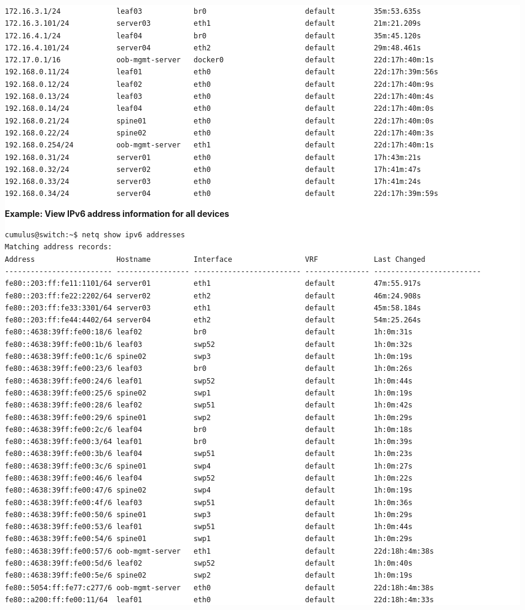     172.16.3.1/24             leaf03            br0                       default         35m:53.635s
    172.16.3.101/24           server03          eth1                      default         21m:21.209s
    172.16.4.1/24             leaf04            br0                       default         35m:45.120s
    172.16.4.101/24           server04          eth2                      default         29m:48.461s
    172.17.0.1/16             oob-mgmt-server   docker0                   default         22d:17h:40m:1s
    192.168.0.11/24           leaf01            eth0                      default         22d:17h:39m:56s
    192.168.0.12/24           leaf02            eth0                      default         22d:17h:40m:9s
    192.168.0.13/24           leaf03            eth0                      default         22d:17h:40m:4s
    192.168.0.14/24           leaf04            eth0                      default         22d:17h:40m:0s
    192.168.0.21/24           spine01           eth0                      default         22d:17h:40m:0s
    192.168.0.22/24           spine02           eth0                      default         22d:17h:40m:3s
    192.168.0.254/24          oob-mgmt-server   eth1                      default         22d:17h:40m:1s
    192.168.0.31/24           server01          eth0                      default         17h:43m:21s
    192.168.0.32/24           server02          eth0                      default         17h:41m:47s
    192.168.0.33/24           server03          eth0                      default         17h:41m:24s
    192.168.0.34/24           server04          eth0                      default         22d:17h:39m:59s

**Example: View IPv6 address information for all devices**

    cumulus@switch:~$ netq show ipv6 addresses 
    Matching address records:
    Address                   Hostname          Interface                 VRF             Last Changed
    ------------------------- ----------------- ------------------------- --------------- -------------------------
    fe80::203:ff:fe11:1101/64 server01          eth1                      default         47m:55.917s
    fe80::203:ff:fe22:2202/64 server02          eth2                      default         46m:24.908s
    fe80::203:ff:fe33:3301/64 server03          eth1                      default         45m:58.184s
    fe80::203:ff:fe44:4402/64 server04          eth2                      default         54m:25.264s
    fe80::4638:39ff:fe00:18/6 leaf02            br0                       default         1h:0m:31s
    fe80::4638:39ff:fe00:1b/6 leaf03            swp52                     default         1h:0m:32s
    fe80::4638:39ff:fe00:1c/6 spine02           swp3                      default         1h:0m:19s
    fe80::4638:39ff:fe00:23/6 leaf03            br0                       default         1h:0m:26s
    fe80::4638:39ff:fe00:24/6 leaf01            swp52                     default         1h:0m:44s
    fe80::4638:39ff:fe00:25/6 spine02           swp1                      default         1h:0m:19s
    fe80::4638:39ff:fe00:28/6 leaf02            swp51                     default         1h:0m:42s
    fe80::4638:39ff:fe00:29/6 spine01           swp2                      default         1h:0m:29s
    fe80::4638:39ff:fe00:2c/6 leaf04            br0                       default         1h:0m:18s
    fe80::4638:39ff:fe00:3/64 leaf01            br0                       default         1h:0m:39s
    fe80::4638:39ff:fe00:3b/6 leaf04            swp51                     default         1h:0m:23s
    fe80::4638:39ff:fe00:3c/6 spine01           swp4                      default         1h:0m:27s
    fe80::4638:39ff:fe00:46/6 leaf04            swp52                     default         1h:0m:22s
    fe80::4638:39ff:fe00:47/6 spine02           swp4                      default         1h:0m:19s
    fe80::4638:39ff:fe00:4f/6 leaf03            swp51                     default         1h:0m:36s
    fe80::4638:39ff:fe00:50/6 spine01           swp3                      default         1h:0m:29s
    fe80::4638:39ff:fe00:53/6 leaf01            swp51                     default         1h:0m:44s
    fe80::4638:39ff:fe00:54/6 spine01           swp1                      default         1h:0m:29s
    fe80::4638:39ff:fe00:57/6 oob-mgmt-server   eth1                      default         22d:18h:4m:38s
    fe80::4638:39ff:fe00:5d/6 leaf02            swp52                     default         1h:0m:40s
    fe80::4638:39ff:fe00:5e/6 spine02           swp2                      default         1h:0m:19s
    fe80::5054:ff:fe77:c277/6 oob-mgmt-server   eth0                      default         22d:18h:4m:38s
    fe80::a200:ff:fe00:11/64  leaf01            eth0                      default         22d:18h:4m:33s